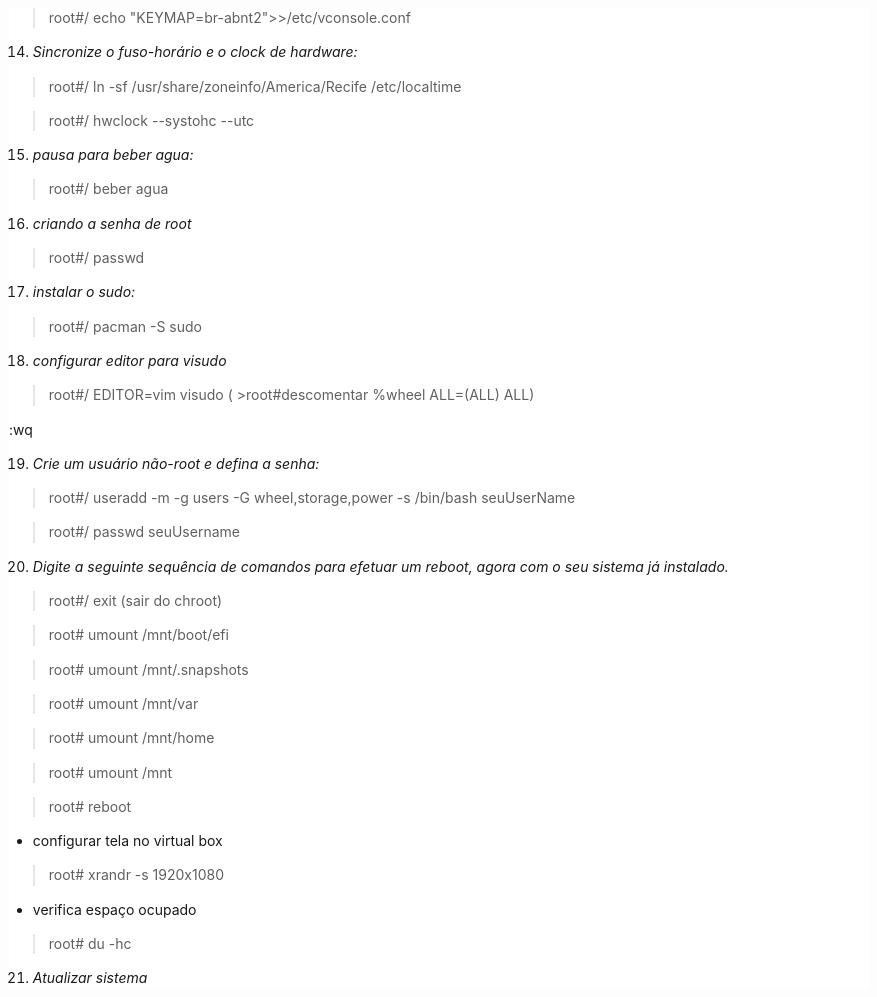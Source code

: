 >root#/ echo "KEYMAP=br-abnt2">>/etc/vconsole.conf


14. *Sincronize o fuso-horário e o clock de hardware:*

>root#/ ln -sf /usr/share/zoneinfo/America/Recife /etc/localtime

>root#/ hwclock --systohc --utc


15. *pausa para beber agua:*

>root#/ beber agua


16. *criando a senha de root*

>root#/ passwd


17. *instalar o sudo:*

>root#/ pacman -S sudo


18. *configurar editor para visudo*

>root#/ EDITOR=vim visudo ( >root#descomentar %wheel ALL=(ALL) ALL)

:wq


19. *Crie um usuário não-root e defina a senha:*

>root#/  useradd -m -g users -G wheel,storage,power -s /bin/bash seuUserName

>root#/ passwd seuUsername



20. *Digite a seguinte sequência de comandos para efetuar um reboot, agora com o seu sistema já instalado.*

>root#/ exit (sair do chroot)

>root# umount /mnt/boot/efi

>root# umount /mnt/.snapshots

>root# umount /mnt/var

>root# umount /mnt/home

>root# umount /mnt

>root# reboot


- configurar tela no virtual box

>root# xrandr -s 1920x1080

- verifica espaço ocupado
>root# du -hc  


21. *Atualizar sistema*
